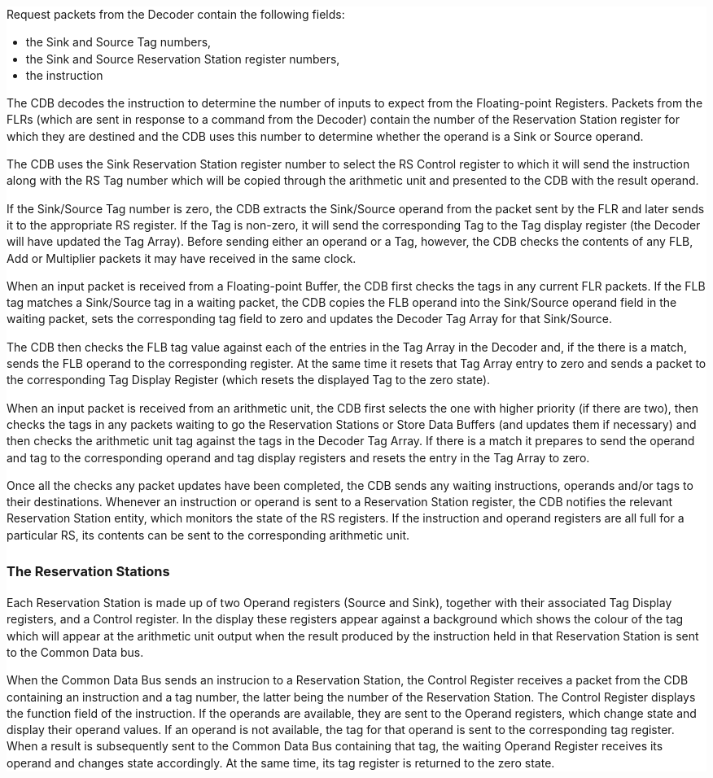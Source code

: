 Request packets from the Decoder contain the following fields:

- the Sink and Source Tag numbers,
- the Sink and Source Reservation Station register numbers,
- the instruction

The CDB decodes the instruction to determine the number of inputs to expect from the Floating-point Registers. Packets from the FLRs (which are sent in response to a command from the Decoder) contain the number of the Reservation Station register for which they are destined and the CDB uses this number to determine whether the operand is a Sink or Source operand.

The CDB uses the Sink Reservation Station register number to select the RS Control register to which it will send the instruction along with the RS Tag number which will be copied through the arithmetic unit and presented to the CDB with the result operand.

If the Sink/Source Tag number is zero, the CDB extracts the Sink/Source operand from the packet sent by the FLR and later sends it to the appropriate RS register. If the Tag is non-zero, it will send the corresponding Tag to the Tag display register (the Decoder will have updated the Tag Array). Before sending either an operand or a Tag, however, the CDB checks the contents of any FLB, Add or Multiplier packets it may have received in the same clock.

When an input packet is received from a Floating-point Buffer, the CDB first checks the tags in any current FLR packets.  If the FLB tag matches a Sink/Source tag in a waiting packet, the CDB copies the FLB operand into the Sink/Source operand field in the waiting packet, sets the corresponding tag field to zero and updates the Decoder Tag Array for that Sink/Source.

The CDB then checks the FLB tag value against each of the entries in the Tag Array in the Decoder and, if the there is a match, sends the FLB operand to the corresponding register. At the same time it resets that Tag Array entry to zero and sends a packet to the corresponding Tag Display Register (which resets the displayed Tag to the zero state).

When an input packet is received from an arithmetic unit, the CDB first selects the one with higher priority (if there are two), then checks the tags in any packets waiting to go the Reservation Stations or Store Data Buffers (and updates them if necessary) and then checks the arithmetic unit tag against the tags in the Decoder Tag Array. If there is a match it prepares to send the operand and tag to the corresponding operand and tag display registers and resets the entry in the Tag Array to zero.

Once all the checks any packet updates have been completed, the CDB sends any waiting instructions, operands and/or tags to their destinations. Whenever an instruction or operand is sent to a Reservation Station register, the CDB notifies the relevant Reservation Station entity, which monitors the state of the RS registers. If the instruction and operand registers are all full for a particular RS, its contents can be sent to the corresponding arithmetic unit.

### The Reservation Stations

Each Reservation Station is made up of two Operand registers (Source and Sink), together with their associated Tag Display registers, and a Control register. In the display these registers appear against a background which shows the colour of the tag which will appear at the arithmetic unit output when the result produced by the instruction held in that Reservation Station is sent to the Common Data bus.

When the Common Data Bus sends an instrucion to a Reservation Station, the Control Register receives a packet from the CDB containing an instruction and a tag number, the latter being the number of the Reservation Station. The Control Register displays the function field of the instruction. If the operands are available, they are sent to the Operand registers, which change state and display their operand values.  If an operand is not available, the tag for that operand is sent to the corresponding tag register. When a result is subsequently sent to the Common Data Bus containing that tag, the waiting Operand Register receives its operand and changes state accordingly. At the same time, its tag register is returned to the zero state.
